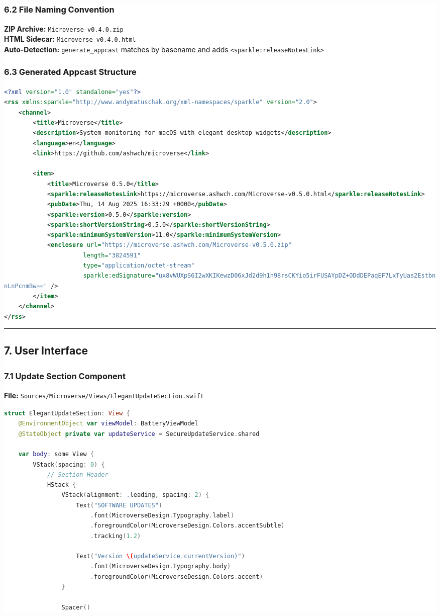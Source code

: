 
### 6.2 File Naming Convention

**ZIP Archive:** `Microverse-v0.4.0.zip`  
**HTML Sidecar:** `Microverse-v0.4.0.html`  
**Auto-Detection:** `generate_appcast` matches by basename and adds `<sparkle:releaseNotesLink>`

### 6.3 Generated Appcast Structure

```xml
<?xml version="1.0" standalone="yes"?>
<rss xmlns:sparkle="http://www.andymatuschak.org/xml-namespaces/sparkle" version="2.0">
    <channel>
        <title>Microverse</title>
        <description>System monitoring for macOS with elegant desktop widgets</description>
        <language>en</language>
        <link>https://github.com/ashwch/microverse</link>
        
        <item>
            <title>Microverse 0.5.0</title>
            <sparkle:releaseNotesLink>https://microverse.ashwch.com/Microverse-v0.5.0.html</sparkle:releaseNotesLink>
            <pubDate>Thu, 14 Aug 2025 16:33:29 +0000</pubDate>
            <sparkle:version>0.5.0</sparkle:version>
            <sparkle:shortVersionString>0.5.0</sparkle:shortVersionString>
            <sparkle:minimumSystemVersion>11.0</sparkle:minimumSystemVersion>
            <enclosure url="https://microverse.ashwch.com/Microverse-v0.5.0.zip" 
                      length="3824591" 
                      type="application/octet-stream"
                      sparkle:edSignature="ux8vWUXpS6I2wXKIKewzD06xJd2d9h1h98rsCKYio5irFUSAYpDZ+ODdDEPaqEF7LxTyUas2EstbnnLnPcnmBw==" />
        </item>
    </channel>
</rss>
```

---

## 7. User Interface

### 7.1 Update Section Component

**File:** `Sources/Microverse/Views/ElegantUpdateSection.swift`

```swift
struct ElegantUpdateSection: View {
    @EnvironmentObject var viewModel: BatteryViewModel
    @StateObject private var updateService = SecureUpdateService.shared
    
    var body: some View {
        VStack(spacing: 0) {
            // Section Header
            HStack {
                VStack(alignment: .leading, spacing: 2) {
                    Text("SOFTWARE UPDATES")
                        .font(MicroverseDesign.Typography.label)
                        .foregroundColor(MicroverseDesign.Colors.accentSubtle)
                        .tracking(1.2)
                    
                    Text("Version \(updateService.currentVersion)")
                        .font(MicroverseDesign.Typography.body)
                        .foregroundColor(MicroverseDesign.Colors.accent)
                }
                
                Spacer()
```
